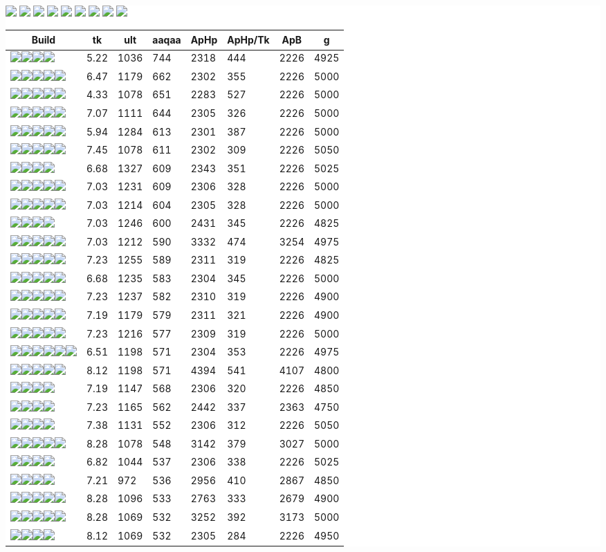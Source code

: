 
![](/Styles/Precision/PressTheAttack/PressTheAttack.png)
![](/Styles/Precision/Overheal.png)
![](/Styles/Precision/LegendAlacrity/LegendAlacrity.png)
![](/Styles/Precision/CutDown/CutDown.png)
![](/Styles/Sorcery/AbsoluteFocus/AbsoluteFocus.png)
![](/Styles/Sorcery/GatheringStorm/GatheringStorm.png)
![](/StatMods/StatModsAttackSpeedIcon.png)
![](/StatMods/StatModsAdaptiveForceIcon.png)
![](/StatMods/StatModsArmorIcon.png)





 Build |tk|ult|aaqaa|ApHp|ApHp/Tk|ApB|g
-|-|-|-|-|-|-|-
![](/item/3153.png)![](/item/1001.png)![](/item/1055.png)![](/item/1037.png)|5.22|1036|744|2318|444|2226|4925
![](/item/3095.png)![](/item/1001.png)![](/item/1053.png)![](/item/1055.png)![](/item/1036.png)|6.47|1179|662|2302|355|2226|5000
![](/item/6672.png)![](/item/1001.png)![](/item/1053.png)![](/item/1055.png)![](/item/1036.png)|4.33|1078|651|2283|527|2226|5000
![](/item/3087.png)![](/item/1001.png)![](/item/1053.png)![](/item/1055.png)![](/item/1036.png)|7.07|1111|644|2305|326|2226|5000
![](/item/6676.png)![](/item/1001.png)![](/item/1053.png)![](/item/1055.png)![](/item/1036.png)|5.94|1284|613|2301|387|2226|5000
![](/item/3094.png)![](/item/1053.png)![](/item/1055.png)![](/item/1036.png)![](/item/1036.png)|7.45|1078|611|2302|309|2226|5050
![](/item/3074.png)![](/item/1001.png)![](/item/1055.png)![](/item/1037.png)|6.68|1327|609|2343|351|2226|5025
![](/item/3033.png)![](/item/1001.png)![](/item/1053.png)![](/item/1055.png)![](/item/1036.png)|7.03|1231|609|2306|328|2226|5000
![](/item/3036.png)![](/item/1001.png)![](/item/1053.png)![](/item/1055.png)![](/item/1036.png)|7.03|1214|604|2305|328|2226|5000
![](/item/3072.png)![](/item/1001.png)![](/item/1055.png)![](/item/1037.png)|7.03|1246|600|2431|345|2226|4825
![](/item/6673.png)![](/item/1001.png)![](/item/1055.png)![](/item/1037.png)![](/item/1036.png)|7.03|1212|590|3332|474|3254|4975
![](/item/3179.png)![](/item/1001.png)![](/item/1053.png)![](/item/1055.png)![](/item/1037.png)|7.23|1255|589|2311|319|2226|4825
![](/item/6696.png)![](/item/1001.png)![](/item/1053.png)![](/item/1055.png)![](/item/1036.png)|6.68|1235|583|2304|345|2226|5000
![](/item/3004.png)![](/item/1001.png)![](/item/1053.png)![](/item/1055.png)![](/item/1036.png)|7.23|1237|582|2310|319|2226|4900
![](/item/3508.png)![](/item/1001.png)![](/item/1053.png)![](/item/1055.png)![](/item/1036.png)|7.19|1179|579|2311|321|2226|4900
![](/item/6693.png)![](/item/1001.png)![](/item/1053.png)![](/item/1055.png)![](/item/1036.png)|7.23|1216|577|2309|319|2226|5000
![](/item/3006.png)![](/item/1053.png)![](/item/1055.png)![](/item/1038.png)![](/item/1037.png)![](/item/1036.png)|6.51|1198|571|2304|353|2226|4975
![](/item/3156.png)![](/item/1001.png)![](/item/1053.png)![](/item/1055.png)![](/item/1036.png)|8.12|1198|571|4394|541|4107|4800
![](/item/6694.png)![](/item/1001.png)![](/item/1053.png)![](/item/1055.png)|7.19|1147|568|2306|320|2226|4850
![](/item/6692.png)![](/item/1001.png)![](/item/1053.png)![](/item/1055.png)|7.23|1165|562|2442|337|2363|4750
![](/item/6695.png)![](/item/1053.png)![](/item/1055.png)![](/item/3006.png)|7.38|1131|552|2306|312|2226|5050
![](/item/3139.png)![](/item/1001.png)![](/item/1053.png)![](/item/1055.png)![](/item/1036.png)|8.28|1078|548|3142|379|3027|5000
![](/item/3046.png)![](/item/1053.png)![](/item/1055.png)![](/item/1037.png)|6.82|1044|537|2306|338|2226|5025
![](/item/3091.png)![](/item/1001.png)![](/item/1053.png)![](/item/1055.png)|7.21|972|536|2956|410|2867|4850
![](/item/3814.png)![](/item/1001.png)![](/item/1053.png)![](/item/1055.png)![](/item/1036.png)|8.28|1096|533|2763|333|2679|4900
![](/item/3026.png)![](/item/1001.png)![](/item/1053.png)![](/item/1055.png)![](/item/1036.png)|8.28|1069|532|3252|392|3173|5000
![](/item/6333.png)![](/item/1001.png)![](/item/1053.png)![](/item/1055.png)|8.12|1069|532|2305|284|2226|4950